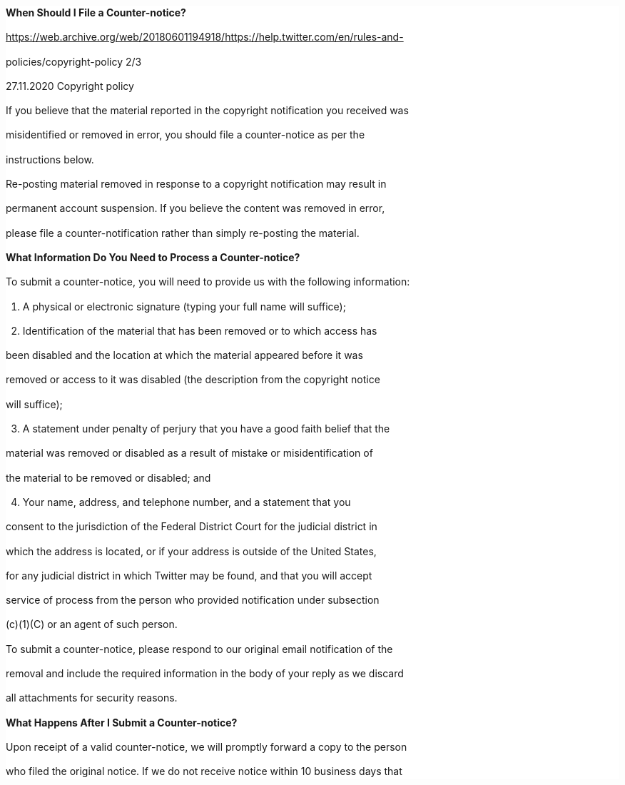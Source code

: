 **When Should I File a Counter-notice?**  

 

https://web.archive.org/web/20180601194918/https://help.twitter.com/en/rules-and-

policies/copyright-policy 2/3  

27.11.2020 Copyright policy  

If you believe that the material reported in the copyright notification you received was 

misidentified or removed in error, you should file a counter-notice as per the 

instructions below.  

Re-posting material removed in response to a copyright notification may result in 

permanent account suspension. If you believe the content was removed in error, 

please file a counter-notification rather than simply re-posting the material.  

**What Information Do You Need to Process a Counter-notice?**  

To submit a counter-notice, you will need to provide us with the following information:  

1. A physical or electronic signature (typing your full name will suffice); 

2. Identification of the material that has been removed or to which access has 

been disabled and the location at which the material appeared before it was 

removed or access to it was disabled (the description from the copyright notice 

will suffice); 

3. A statement under penalty of perjury that you have a good faith belief that the 

material was removed or disabled as a result of mistake or misidentification of 

the material to be removed or disabled; and 

4. Your name, address, and telephone number, and a statement that you 

consent to the jurisdiction of the Federal District Court for the judicial district in 

which the address is located, or if your address is outside of the United States, 

for any judicial district in which Twitter may be found, and that you will accept 

service of process from the person who provided notification under subsection 

(c)(1)(C) or an agent of such person. 

To submit a counter-notice, please respond to our original email notification of the 

removal and include the required information in the body of your reply as we discard 

all attachments for security reasons.  

**What Happens After I Submit a Counter-notice?**  

Upon receipt of a valid counter-notice, we will promptly forward a copy to the person 

who filed the original notice. If we do not receive notice within 10 business days that 
